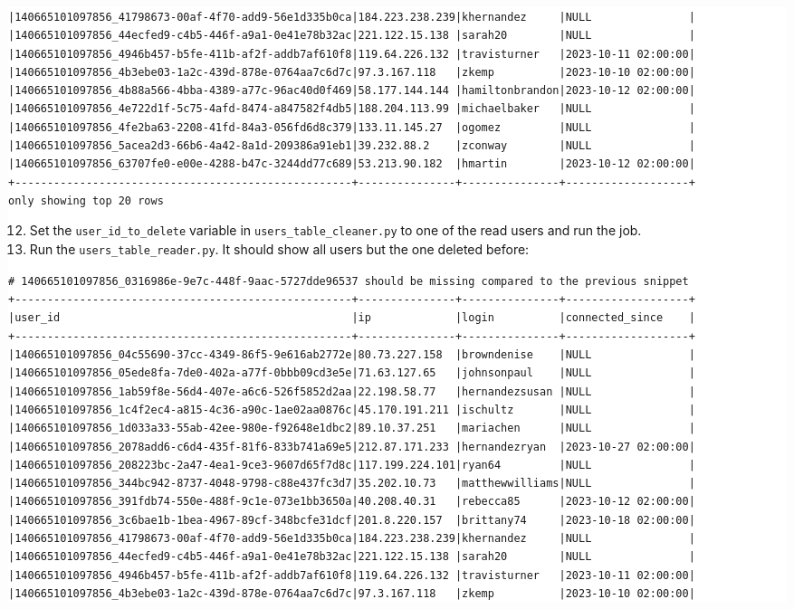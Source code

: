 ```
|140665101097856_41798673-00af-4f70-add9-56e1d335b0ca|184.223.238.239|khernandez     |NULL               |
|140665101097856_44ecfed9-c4b5-446f-a9a1-0e41e78b32ac|221.122.15.138 |sarah20        |NULL               |
|140665101097856_4946b457-b5fe-411b-af2f-addb7af610f8|119.64.226.132 |travisturner   |2023-10-11 02:00:00|
|140665101097856_4b3ebe03-1a2c-439d-878e-0764aa7c6d7c|97.3.167.118   |zkemp          |2023-10-10 02:00:00|
|140665101097856_4b88a566-4bba-4389-a77c-96ac40d0f469|58.177.144.144 |hamiltonbrandon|2023-10-12 02:00:00|
|140665101097856_4e722d1f-5c75-4afd-8474-a847582f4db5|188.204.113.99 |michaelbaker   |NULL               |
|140665101097856_4fe2ba63-2208-41fd-84a3-056fd6d8c379|133.11.145.27  |ogomez         |NULL               |
|140665101097856_5acea2d3-66b6-4a42-8a1d-209386a91eb1|39.232.88.2    |zconway        |NULL               |
|140665101097856_63707fe0-e00e-4288-b47c-3244dd77c689|53.213.90.182  |hmartin        |2023-10-12 02:00:00|
+----------------------------------------------------+---------------+---------------+-------------------+
only showing top 20 rows
```

12. Set the `user_id_to_delete` variable in `users_table_cleaner.py` to one of the read users and run the job.
13. Run the `users_table_reader.py`. It should show all users but the one deleted before:
```
# 140665101097856_0316986e-9e7c-448f-9aac-5727dde96537 should be missing compared to the previous snippet
+----------------------------------------------------+---------------+---------------+-------------------+
|user_id                                             |ip             |login          |connected_since    |
+----------------------------------------------------+---------------+---------------+-------------------+
|140665101097856_04c55690-37cc-4349-86f5-9e616ab2772e|80.73.227.158  |browndenise    |NULL               |
|140665101097856_05ede8fa-7de0-402a-a77f-0bbb09cd3e5e|71.63.127.65   |johnsonpaul    |NULL               |
|140665101097856_1ab59f8e-56d4-407e-a6c6-526f5852d2aa|22.198.58.77   |hernandezsusan |NULL               |
|140665101097856_1c4f2ec4-a815-4c36-a90c-1ae02aa0876c|45.170.191.211 |ischultz       |NULL               |
|140665101097856_1d033a33-55ab-42ee-980e-f92648e1dbc2|89.10.37.251   |mariachen      |NULL               |
|140665101097856_2078add6-c6d4-435f-81f6-833b741a69e5|212.87.171.233 |hernandezryan  |2023-10-27 02:00:00|
|140665101097856_208223bc-2a47-4ea1-9ce3-9607d65f7d8c|117.199.224.101|ryan64         |NULL               |
|140665101097856_344bc942-8737-4048-9798-c88e437fc3d7|35.202.10.73   |matthewwilliams|NULL               |
|140665101097856_391fdb74-550e-488f-9c1e-073e1bb3650a|40.208.40.31   |rebecca85      |2023-10-12 02:00:00|
|140665101097856_3c6bae1b-1bea-4967-89cf-348bcfe31dcf|201.8.220.157  |brittany74     |2023-10-18 02:00:00|
|140665101097856_41798673-00af-4f70-add9-56e1d335b0ca|184.223.238.239|khernandez     |NULL               |
|140665101097856_44ecfed9-c4b5-446f-a9a1-0e41e78b32ac|221.122.15.138 |sarah20        |NULL               |
|140665101097856_4946b457-b5fe-411b-af2f-addb7af610f8|119.64.226.132 |travisturner   |2023-10-11 02:00:00|
|140665101097856_4b3ebe03-1a2c-439d-878e-0764aa7c6d7c|97.3.167.118   |zkemp          |2023-10-10 02:00:00|
```